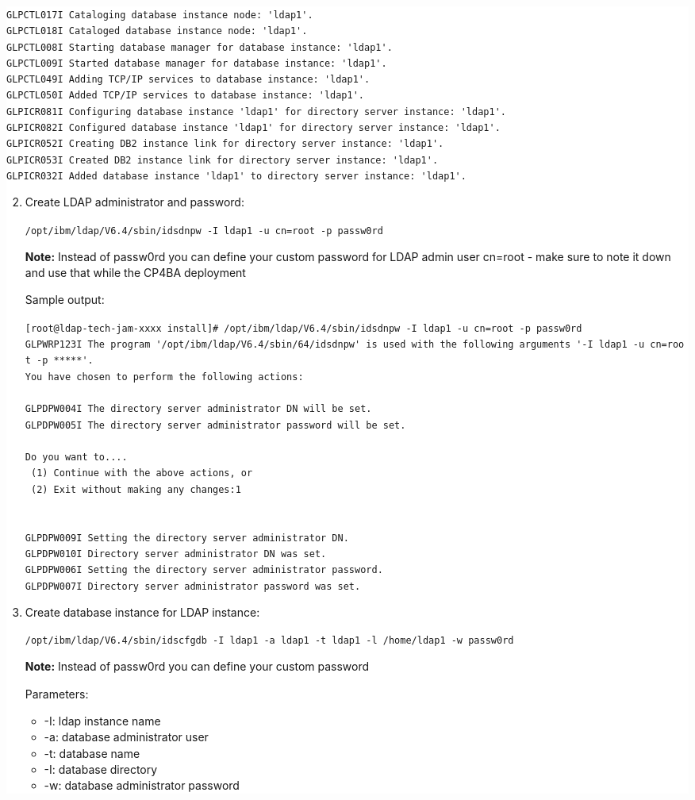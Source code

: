    ```
   GLPCTL017I Cataloging database instance node: 'ldap1'.
   GLPCTL018I Cataloged database instance node: 'ldap1'.
   GLPCTL008I Starting database manager for database instance: 'ldap1'.
   GLPCTL009I Started database manager for database instance: 'ldap1'.
   GLPCTL049I Adding TCP/IP services to database instance: 'ldap1'.
   GLPCTL050I Added TCP/IP services to database instance: 'ldap1'.
   GLPICR081I Configuring database instance 'ldap1' for directory server instance: 'ldap1'.
   GLPICR082I Configured database instance 'ldap1' for directory server instance: 'ldap1'.
   GLPICR052I Creating DB2 instance link for directory server instance: 'ldap1'.
   GLPICR053I Created DB2 instance link for directory server instance: 'ldap1'.
   GLPICR032I Added database instance 'ldap1' to directory server instance: 'ldap1'.
   ```

2. Create LDAP administrator and password:

   ```
   /opt/ibm/ldap/V6.4/sbin/idsdnpw -I ldap1 -u cn=root -p passw0rd
   ```

   **Note:** Instead of passw0rd you can define your custom password for LDAP admin user cn=root - make sure to note it down and use that while the CP4BA deployment
   
   Sample output:
   ```
   [root@ldap-tech-jam-xxxx install]# /opt/ibm/ldap/V6.4/sbin/idsdnpw -I ldap1 -u cn=root -p passw0rd
   GLPWRP123I The program '/opt/ibm/ldap/V6.4/sbin/64/idsdnpw' is used with the following arguments '-I ldap1 -u cn=root -p *****'.
   You have chosen to perform the following actions:

   GLPDPW004I The directory server administrator DN will be set.
   GLPDPW005I The directory server administrator password will be set.

   Do you want to....
    (1) Continue with the above actions, or
    (2) Exit without making any changes:1


   GLPDPW009I Setting the directory server administrator DN.
   GLPDPW010I Directory server administrator DN was set.
   GLPDPW006I Setting the directory server administrator password.
   GLPDPW007I Directory server administrator password was set.
   ```

3. Create database instance for LDAP instance:

   ```
   /opt/ibm/ldap/V6.4/sbin/idscfgdb -I ldap1 -a ldap1 -t ldap1 -l /home/ldap1 -w passw0rd
   ```
   **Note:** Instead of passw0rd you can define your custom password
   
   Parameters:
   - -I: ldap instance name
   - -a: database administrator user
   - -t: database name
   - -I: database directory
   - -w: database administrator password
